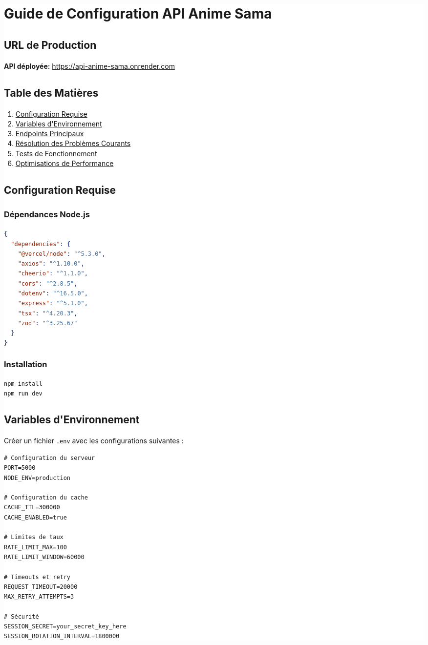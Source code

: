 # Guide de Configuration API Anime Sama

## URL de Production
**API déployée:** https://api-anime-sama.onrender.com

## Table des Matières
1. [Configuration Requise](#configuration-requise)
2. [Variables d'Environnement](#variables-denvironnement)
3. [Endpoints Principaux](#endpoints-principaux)
4. [Résolution des Problèmes Courants](#résolution-des-problèmes-courants)
5. [Tests de Fonctionnement](#tests-de-fonctionnement)
6. [Optimisations de Performance](#optimisations-de-performance)

## Configuration Requise

### Dépendances Node.js
```json
{
  "dependencies": {
    "@vercel/node": "^5.3.0",
    "axios": "^1.10.0",
    "cheerio": "^1.1.0",
    "cors": "^2.8.5",
    "dotenv": "^16.5.0",
    "express": "^5.1.0",
    "tsx": "^4.20.3",
    "zod": "^3.25.67"
  }
}
```

### Installation
```bash
npm install
npm run dev
```

## Variables d'Environnement

Créer un fichier `.env` avec les configurations suivantes :

```env
# Configuration du serveur
PORT=5000
NODE_ENV=production

# Configuration du cache
CACHE_TTL=300000
CACHE_ENABLED=true

# Limites de taux
RATE_LIMIT_MAX=100
RATE_LIMIT_WINDOW=60000

# Timeouts et retry
REQUEST_TIMEOUT=20000
MAX_RETRY_ATTEMPTS=3

# Sécurité
SESSION_SECRET=your_secret_key_here
SESSION_ROTATION_INTERVAL=1800000
```